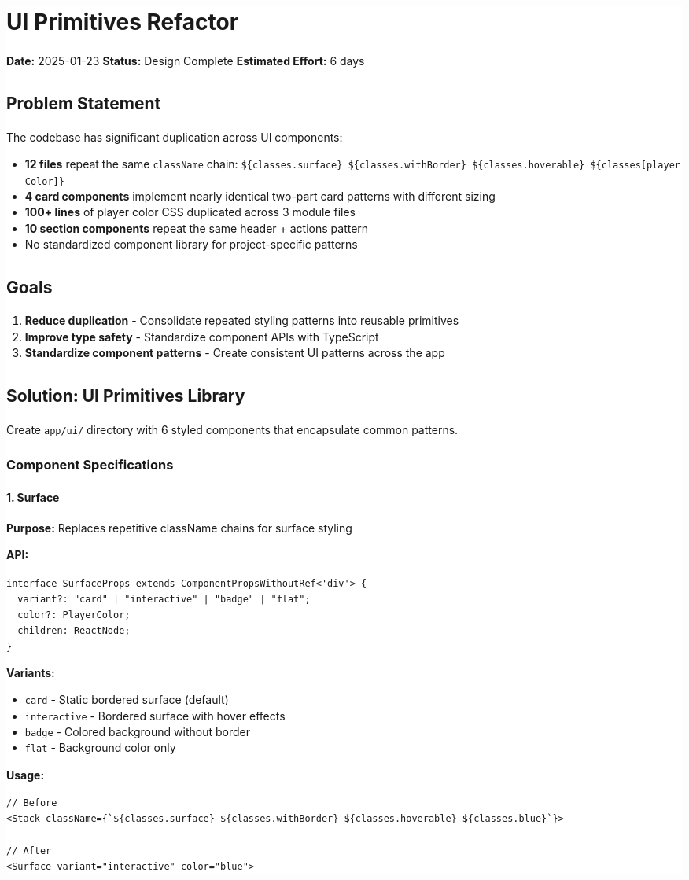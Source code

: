 # UI Primitives Refactor

**Date:** 2025-01-23
**Status:** Design Complete
**Estimated Effort:** 6 days

## Problem Statement

The codebase has significant duplication across UI components:
- **12 files** repeat the same `className` chain: `${classes.surface} ${classes.withBorder} ${classes.hoverable} ${classes[playerColor]}`
- **4 card components** implement nearly identical two-part card patterns with different sizing
- **100+ lines** of player color CSS duplicated across 3 module files
- **10 section components** repeat the same header + actions pattern
- No standardized component library for project-specific patterns

## Goals

1. **Reduce duplication** - Consolidate repeated styling patterns into reusable primitives
2. **Improve type safety** - Standardize component APIs with TypeScript
3. **Standardize component patterns** - Create consistent UI patterns across the app

## Solution: UI Primitives Library

Create `app/ui/` directory with 6 styled components that encapsulate common patterns.

### Component Specifications

#### 1. Surface

**Purpose:** Replaces repetitive className chains for surface styling

**API:**
```tsx
interface SurfaceProps extends ComponentPropsWithoutRef<'div'> {
  variant?: "card" | "interactive" | "badge" | "flat";
  color?: PlayerColor;
  children: ReactNode;
}
```

**Variants:**
- `card` - Static bordered surface (default)
- `interactive` - Bordered surface with hover effects
- `badge` - Colored background without border
- `flat` - Background color only

**Usage:**
```tsx
// Before
<Stack className={`${classes.surface} ${classes.withBorder} ${classes.hoverable} ${classes.blue}`}>

// After
<Surface variant="interactive" color="blue">
```

